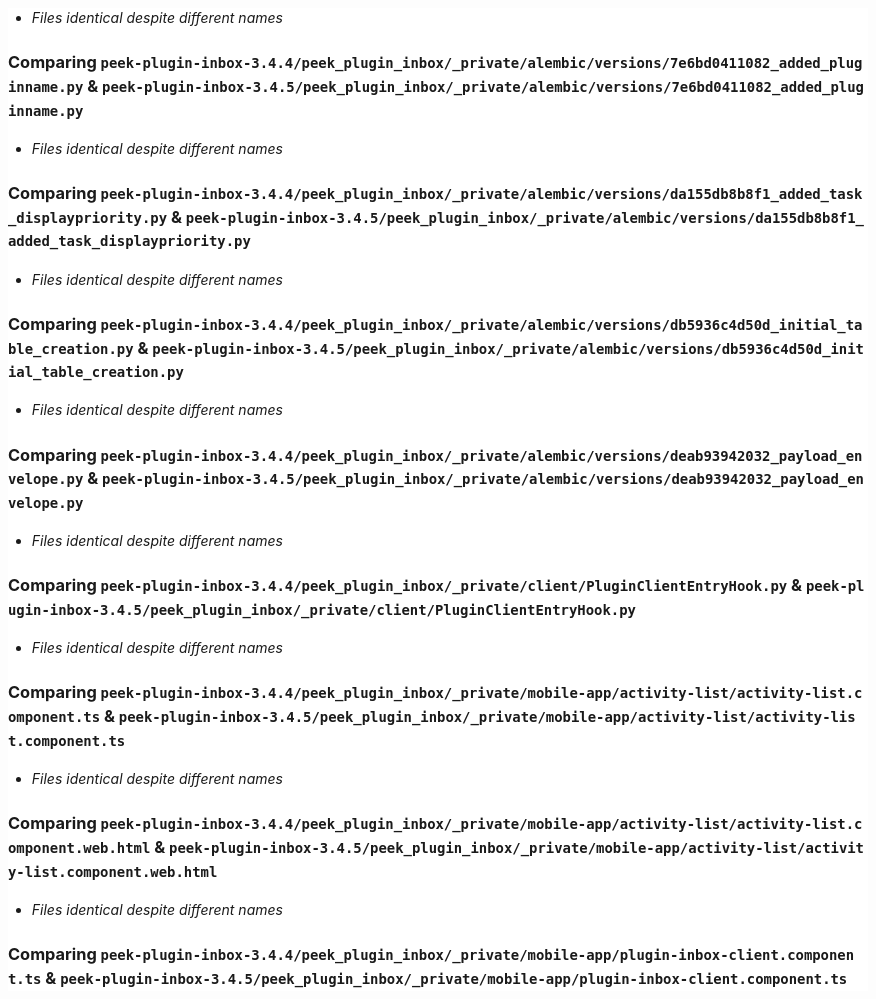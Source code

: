  * *Files identical despite different names*

### Comparing `peek-plugin-inbox-3.4.4/peek_plugin_inbox/_private/alembic/versions/7e6bd0411082_added_pluginname.py` & `peek-plugin-inbox-3.4.5/peek_plugin_inbox/_private/alembic/versions/7e6bd0411082_added_pluginname.py`

 * *Files identical despite different names*

### Comparing `peek-plugin-inbox-3.4.4/peek_plugin_inbox/_private/alembic/versions/da155db8b8f1_added_task_displaypriority.py` & `peek-plugin-inbox-3.4.5/peek_plugin_inbox/_private/alembic/versions/da155db8b8f1_added_task_displaypriority.py`

 * *Files identical despite different names*

### Comparing `peek-plugin-inbox-3.4.4/peek_plugin_inbox/_private/alembic/versions/db5936c4d50d_initial_table_creation.py` & `peek-plugin-inbox-3.4.5/peek_plugin_inbox/_private/alembic/versions/db5936c4d50d_initial_table_creation.py`

 * *Files identical despite different names*

### Comparing `peek-plugin-inbox-3.4.4/peek_plugin_inbox/_private/alembic/versions/deab93942032_payload_envelope.py` & `peek-plugin-inbox-3.4.5/peek_plugin_inbox/_private/alembic/versions/deab93942032_payload_envelope.py`

 * *Files identical despite different names*

### Comparing `peek-plugin-inbox-3.4.4/peek_plugin_inbox/_private/client/PluginClientEntryHook.py` & `peek-plugin-inbox-3.4.5/peek_plugin_inbox/_private/client/PluginClientEntryHook.py`

 * *Files identical despite different names*

### Comparing `peek-plugin-inbox-3.4.4/peek_plugin_inbox/_private/mobile-app/activity-list/activity-list.component.ts` & `peek-plugin-inbox-3.4.5/peek_plugin_inbox/_private/mobile-app/activity-list/activity-list.component.ts`

 * *Files identical despite different names*

### Comparing `peek-plugin-inbox-3.4.4/peek_plugin_inbox/_private/mobile-app/activity-list/activity-list.component.web.html` & `peek-plugin-inbox-3.4.5/peek_plugin_inbox/_private/mobile-app/activity-list/activity-list.component.web.html`

 * *Files identical despite different names*

### Comparing `peek-plugin-inbox-3.4.4/peek_plugin_inbox/_private/mobile-app/plugin-inbox-client.component.ts` & `peek-plugin-inbox-3.4.5/peek_plugin_inbox/_private/mobile-app/plugin-inbox-client.component.ts`
